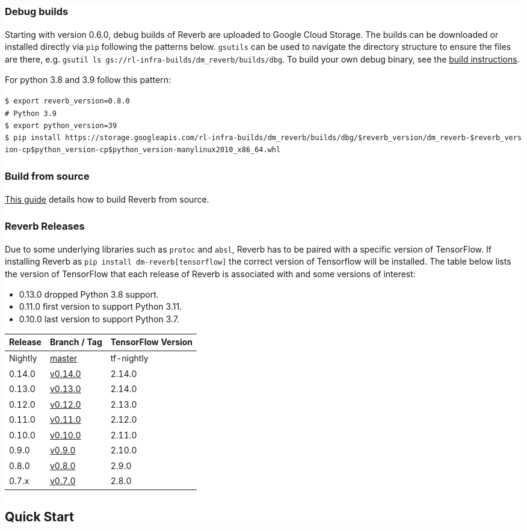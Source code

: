 ### Debug builds

Starting with version 0.6.0, debug builds of Reverb are uploaded to Google Cloud
Storage. The builds can be downloaded or installed directly via `pip` following
the patterns below. `gsutils` can be used to navigate the directory structure
to ensure the files are there, e.g.
`gsutil ls gs://rl-infra-builds/dm_reverb/builds/dbg`. To build your own debug
binary, see the
[build instructions](https://github.com/deepmind/reverb/tree/master/reverb/pip_package#create-a-stable-reverb-release).

For python 3.8 and 3.9 follow this pattern:

```shell
$ export reverb_version=0.8.0
# Python 3.9
$ export python_version=39
$ pip install https://storage.googleapis.com/rl-infra-builds/dm_reverb/builds/dbg/$reverb_version/dm_reverb-$reverb_version-cp$python_version-cp$python_version-manylinux2010_x86_64.whl
```

### Build from source

[This guide](reverb/pip_package/README.md#how-to-develop-and-build-reverb-with-the-docker-containers)
details how to build Reverb from source.


### Reverb Releases

Due to some underlying libraries such as `protoc` and `absl`, Reverb has to be
paired with a specific version of TensorFlow. If installing Reverb as
`pip install dm-reverb[tensorflow]` the correct version of Tensorflow will be
installed. The table below lists the version of TensorFlow that each release of
Reverb is associated with and some versions of interest:

  * 0.13.0 dropped Python 3.8 support.
  * 0.11.0 first version to support Python 3.11.
  * 0.10.0 last version to support Python 3.7.


Release | Branch / Tag                                               | TensorFlow Version
------- | ---------------------------------------------------------- | ------------------
Nightly | [master](https://github.com/deepmind/reverb)               | tf-nightly
0.14.0  | [v0.14.0](https://github.com/deepmind/reverb/tree/v0.14.0) | 2.14.0
0.13.0  | [v0.13.0](https://github.com/deepmind/reverb/tree/v0.13.0) | 2.14.0
0.12.0  | [v0.12.0](https://github.com/deepmind/reverb/tree/v0.12.0) | 2.13.0
0.11.0  | [v0.11.0](https://github.com/deepmind/reverb/tree/v0.11.0) | 2.12.0
0.10.0  | [v0.10.0](https://github.com/deepmind/reverb/tree/v0.10.0) | 2.11.0
0.9.0  | [v0.9.0](https://github.com/deepmind/reverb/tree/v0.9.0)   | 2.10.0
0.8.0  | [v0.8.0](https://github.com/deepmind/reverb/tree/v0.8.0)   | 2.9.0
0.7.x  | [v0.7.0](https://github.com/deepmind/reverb/tree/v0.7.0)   | 2.8.0

## Quick Start


[D4PG]: https://arxiv.org/abs/1804.08617
[DDPG]: https://arxiv.org/abs/1509.02971
[DQN]: https://www.nature.com/articles/nature14236
[HER]: https://arxiv.org/abs/1707.01495
[PER]: https://arxiv.org/abs/1511.05952
[SAC]: https://arxiv.org/abs/1801.01290